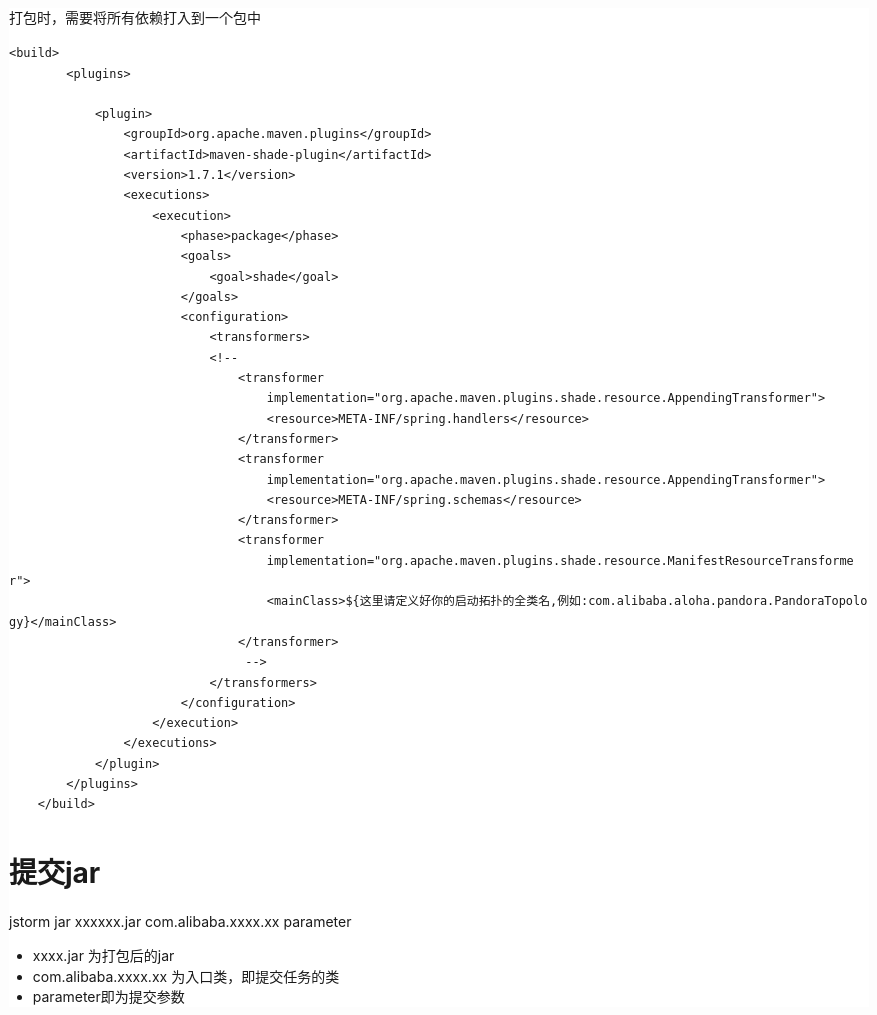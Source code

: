 
打包时，需要将所有依赖打入到一个包中

```
<build>
        <plugins>

            <plugin>
				<groupId>org.apache.maven.plugins</groupId>
				<artifactId>maven-shade-plugin</artifactId>
				<version>1.7.1</version>
				<executions>
					<execution>
						<phase>package</phase>
						<goals>
							<goal>shade</goal>
						</goals>
						<configuration>
							<transformers>
							<!-- 
								<transformer
									implementation="org.apache.maven.plugins.shade.resource.AppendingTransformer">
									<resource>META-INF/spring.handlers</resource>
								</transformer>
								<transformer
									implementation="org.apache.maven.plugins.shade.resource.AppendingTransformer">
									<resource>META-INF/spring.schemas</resource>
								</transformer>
								<transformer
									implementation="org.apache.maven.plugins.shade.resource.ManifestResourceTransformer">
									<mainClass>${这里请定义好你的启动拓扑的全类名,例如:com.alibaba.aloha.pandora.PandoraTopology}</mainClass>
								</transformer>
								 -->
							</transformers>
						</configuration>
					</execution>
				</executions>
			</plugin>
        </plugins>
    </build>
```

# 提交jar

jstorm jar xxxxxx.jar com.alibaba.xxxx.xx parameter

* xxxx.jar 为打包后的jar
* com.alibaba.xxxx.xx 为入口类，即提交任务的类
* parameter即为提交参数